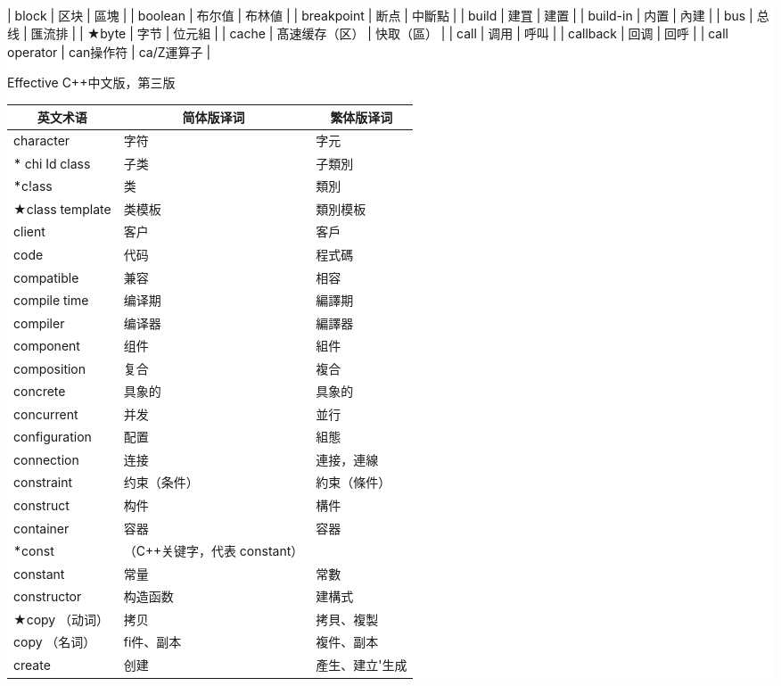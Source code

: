 | block               | 区块                  | 區塊           |
| boolean             | 布尔值                | 布林値         |
| breakpoint          | 断点                  | 中斷點         |
| build               | 建罝                  | 建置           |
| build-in            | 内置                  | 內建           |
| bus                 | 总线                  | 匯流排         |
| ★byte               | 字节                  | 位元組         |
| cache               | 髙速缓存（区）        | 快取（區）     |
| call                | 调用                  | 呼叫           |
| callback            | 回调                  | 回呼           |
| call operator       | can操作符             | ca/Z運算子     |

Effective C++中文版，第三版

| 英文术语        | 简体版译词                  | 繁体版译词      |
| --------------- | --------------------------- | --------------- |
| character       | 字符                        | 字元            |
| * chi Id class  | 子类                        | 子類別          |
| *c!ass          | 类                          | 類別            |
| ★class template | 类模板                      | 類別模板        |
| client          | 客户                        | 客戶            |
| code            | 代码                        | 程式碼          |
| compatible      | 兼容                        | 相容            |
| compile time    | 编译期                      | 編譯期          |
| compiler        | 编译器                      | 編譯器          |
| component       | 组件                        | 組件            |
| composition     | 复合                        | 複合            |
| concrete        | 具象的                      | 具象的          |
| concurrent      | 并发                        | 並行            |
| configuration   | 配置                        | 組態            |
| connection      | 连接                        | 連接，連線      |
| constraint      | 约束（条件）                | 約束（條件）    |
| construct       | 构件                        | 構件            |
| container       | 容器                        | 容器            |
| *const          | （C++关键字，代表 constant） |                 |
| constant        | 常量                        | 常數            |
| constructor     | 构造函数                    | 建構式          |
| ★copy （动词）  | 拷贝                        | 拷貝、複製      |
| copy （名词）   | fi件、副本                  | 複件、副本      |
| create          | 创建                        | 產生、建立'生成 |